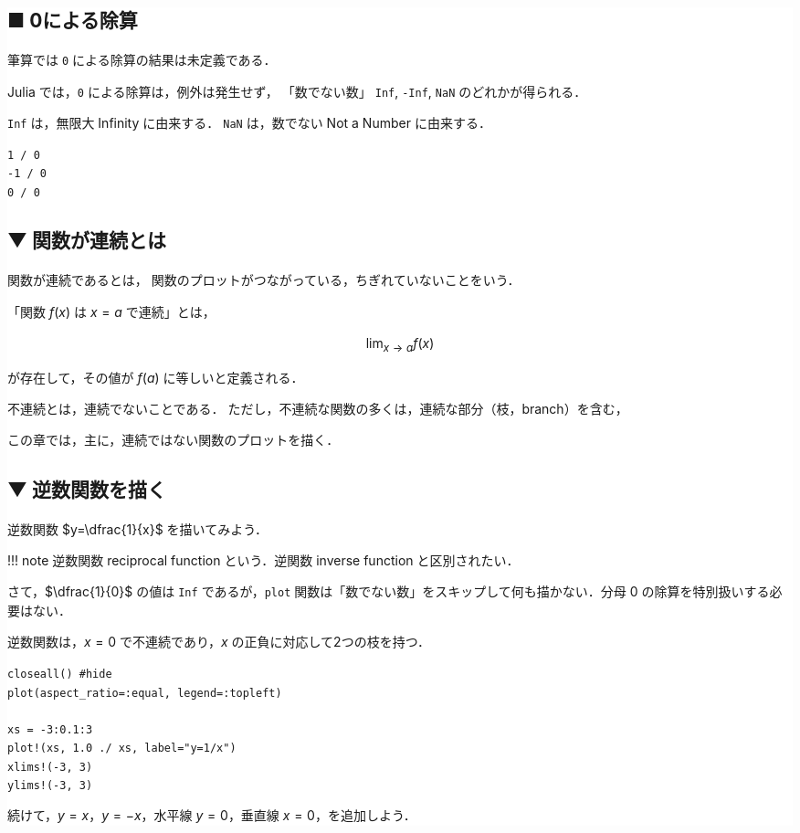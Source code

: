 
## ■ 0による除算

筆算では `0` による除算の結果は未定義である．

Julia では，`0` による除算は，例外は発生せず，
「数でない数」 `Inf`, `-Inf`, `NaN` のどれかが得られる．

`Inf` は，無限大 Infinity に由来する．
`NaN` は，数でない Not a Number に由来する．

```@repl ch04_nan
1 / 0
-1 / 0
0 / 0
```

## ▼ 関数が連続とは

関数が連続であるとは，
関数のプロットがつながっている，ちぎれていないことをいう．

「関数 $f(x)$ は $x=a$ で連続」とは，

```math
\lim_{x \longrightarrow a} f(x)
```

が存在して，その値が $f(a)$ に等しいと定義される．

不連続とは，連続でないことである．
ただし，不連続な関数の多くは，連続な部分（枝，branch）を含む，

この章では，主に，連続ではない関数のプロットを描く．

## ▼ 逆数関数を描く

逆数関数 $y=\dfrac{1}{x}$ を描いてみよう．

!!! note
    逆数関数 reciprocal function という．逆関数 inverse function と区別されたい．

さて，$\dfrac{1}{0}$ の値は `Inf` であるが，`plot` 関数は「数でない数」をスキップして何も描かない．分母 $0$ の除算を特別扱いする必要はない．

逆数関数は，$x=0$ で不連続であり，$x$ の正負に対応して2つの枝を持つ．

```@example ch004
closeall() #hide
plot(aspect_ratio=:equal, legend=:topleft)

xs = -3:0.1:3
plot!(xs, 1.0 ./ xs, label="y=1/x")
xlims!(-3, 3)
ylims!(-3, 3)
```

続けて，$y=x$，$y=-x$，水平線 $y = 0$，垂直線 $x = 0$，を追加しよう．
